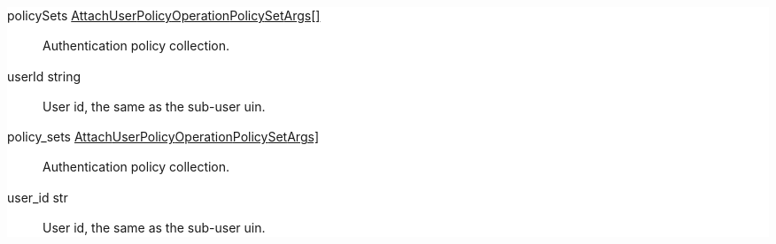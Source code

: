 <div>
<pulumi-choosable type="language" values="javascript,typescript">
<dl class="resources-properties"><dt class="property-optional property-replacement"
            title="Optional">
        <span id="state_policysets_nodejs">
<a data-swiftype-name="resource-property" data-swiftype-type="text" href="#state_policysets_nodejs" style="color: inherit; text-decoration: inherit;">policy<wbr>Sets</a>
</span>
        <span class="property-indicator"></span>
        <span class="property-type"><a href="#attachuserpolicyoperationpolicyset">Attach<wbr>User<wbr>Policy<wbr>Operation<wbr>Policy<wbr>Set<wbr>Args[]</a></span>
    </dt>
    <dd><p>Authentication policy collection.</p>
</dd><dt class="property-optional property-replacement"
            title="Optional">
        <span id="state_userid_nodejs">
<a data-swiftype-name="resource-property" data-swiftype-type="text" href="#state_userid_nodejs" style="color: inherit; text-decoration: inherit;">user<wbr>Id</a>
</span>
        <span class="property-indicator"></span>
        <span class="property-type">string</span>
    </dt>
    <dd><p>User id, the same as the sub-user uin.</p>
</dd></dl>
</pulumi-choosable>
</div>

<div>
<pulumi-choosable type="language" values="python">
<dl class="resources-properties"><dt class="property-optional property-replacement"
            title="Optional">
        <span id="state_policy_sets_python">
<a data-swiftype-name="resource-property" data-swiftype-type="text" href="#state_policy_sets_python" style="color: inherit; text-decoration: inherit;">policy_<wbr>sets</a>
</span>
        <span class="property-indicator"></span>
        <span class="property-type"><a href="#attachuserpolicyoperationpolicyset">Attach<wbr>User<wbr>Policy<wbr>Operation<wbr>Policy<wbr>Set<wbr>Args]</a></span>
    </dt>
    <dd><p>Authentication policy collection.</p>
</dd><dt class="property-optional property-replacement"
            title="Optional">
        <span id="state_user_id_python">
<a data-swiftype-name="resource-property" data-swiftype-type="text" href="#state_user_id_python" style="color: inherit; text-decoration: inherit;">user_<wbr>id</a>
</span>
        <span class="property-indicator"></span>
        <span class="property-type">str</span>
    </dt>
    <dd><p>User id, the same as the sub-user uin.</p>
</dd></dl>
</pulumi-choosable>
</div>
